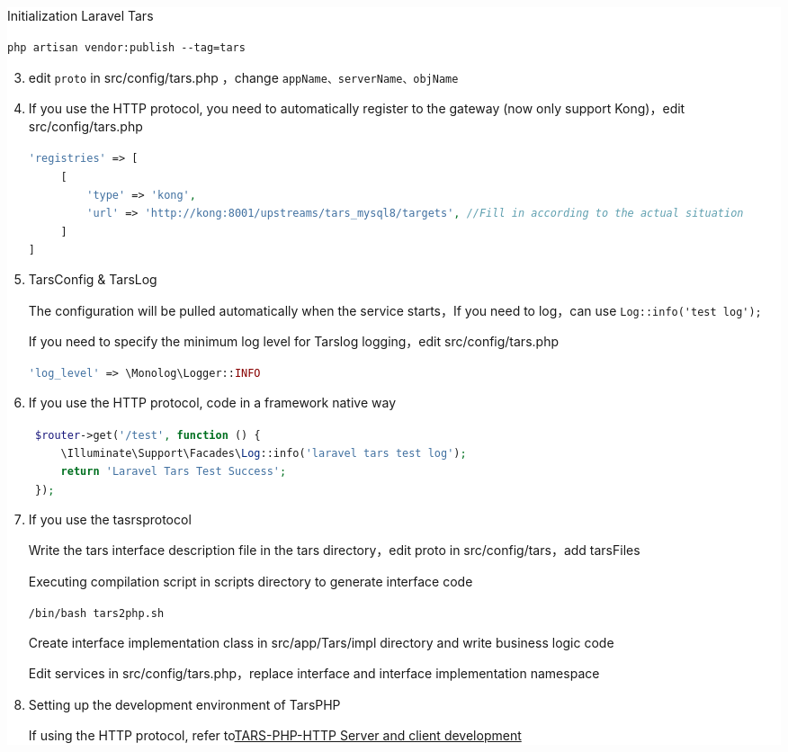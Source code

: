    Initialization Laravel Tars

   ```
   php artisan vendor:publish --tag=tars
   ```

3. edit `proto` in src/config/tars.php ，change `appName、serverName、objName`

4. If you use the HTTP protocol, you need to automatically register to the gateway (now only support Kong)，edit src/config/tars.php

   ```php
   'registries' => [
        [
            'type' => 'kong',
            'url' => 'http://kong:8001/upstreams/tars_mysql8/targets', //Fill in according to the actual situation
        ]
   ]
   ```

5. TarsConfig & TarsLog

   The configuration will be pulled automatically when the service starts，If you need to log，can use ```Log::info('test log');```
   
   If you need to specify the minimum log level for Tarslog logging，edit src/config/tars.php
   
   ```php
   'log_level' => \Monolog\Logger::INFO
   ```

6. If you use the HTTP protocol, code in a framework native way

   ```php
    $router->get('/test', function () {
        \Illuminate\Support\Facades\Log::info('laravel tars test log');
        return 'Laravel Tars Test Success';
    });
   ```

7. If you use the tasrsprotocol

   Write the tars interface description file in the tars directory，edit proto in src/config/tars，add tarsFiles

   Executing compilation script in scripts directory to generate interface code

   ```shell
   /bin/bash tars2php.sh
   ```

   Create interface implementation class in src/app/Tars/impl directory and write business logic code

   Edit services in src/config/tars.php，replace interface and interface implementation namespace


8. Setting up the development environment of TarsPHP

   If using the HTTP protocol, refer to[TARS-PHP-HTTP Server and client development](https://tangramor.gitlab.io/tars-docker-guide/3.TARS-PHP-HTTP%E6%9C%8D%E5%8A%A1%E7%AB%AF%E4%B8%8E%E5%AE%A2%E6%88%B7%E7%AB%AF%E5%BC%80%E5%8F%91/)
